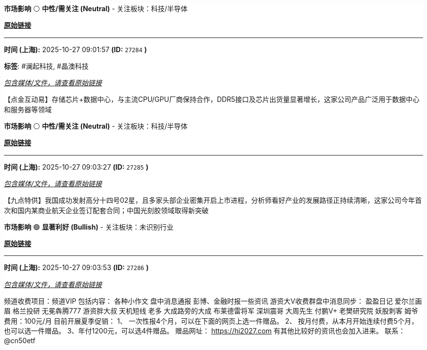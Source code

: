 **市场影响** ⚪ **中性/需关注 (Neutral)** - 关注板块：科技/半导体

**[原始链接](https://t.me/clsvip/27283)**

---
**时间 (上海):** 2025-10-27 09:01:57 **(ID:** `27284` **)**

**标签**: #澜起科技, #晶澳科技

*[包含媒体/文件，请查看原始链接](https://t.me/s/clsvip)*

【点金互动易】存储芯片+数据中心，与主流CPU/GPU厂商保持合作，DDR5接口及芯片出货量显著增长，这家公司产品广泛用于数据中心和服务器等领域

**市场影响** ⚪ **中性/需关注 (Neutral)** - 关注板块：科技/半导体

**[原始链接](https://t.me/clsvip/27284)**

---
**时间 (上海):** 2025-10-27 09:03:27 **(ID:** `27285` **)**

*[包含媒体/文件，请查看原始链接](https://t.me/s/clsvip)*

【九点特供】我国成功发射高分十四号02星，且多家头部企业密集开启上市进程，分析师看好产业的发展路径正持续清晰，这家公司今年首次和国内某商业航天企业签订配套合同；中国光刻胶领域取得新突破

**市场影响** 🟢 **显著利好 (Bullish)** - 关注板块：未识别行业

**[原始链接](https://t.me/clsvip/27285)**

---
**时间 (上海):** 2025-10-27 09:03:53 **(ID:** `27286` **)**

*[包含媒体/文件，请查看原始链接](https://t.me/s/clsvip)*

频道收费项目：频道VIP
包括内容：
各种小作文
盘中消息通报
彭博、金融时报一些资讯
游资大V收费群盘中消息同步：
盈盈日记
爱尔兰画眉
格兰投研
无冕犇腾777
游资胖大叔
天机短线
老多
大成路旁的大成
布莱德雷将军
深圳震哥
大周先生
付鹏V+
老樊研究院
妖股刺客
姆爷
费用：100元/月
目前开展夏季促销：
1、 一次性报4个月，可以在下面的网页上选一件赠品。
2、 按月付费，从本月开始连续付费5个月，也可以选一件赠品。
3、年付1200元，可以选4件赠品。
赠品网址：
https://hi2027.com
有其他比较好的资讯也会加入进来。
联系：@cn50etf
